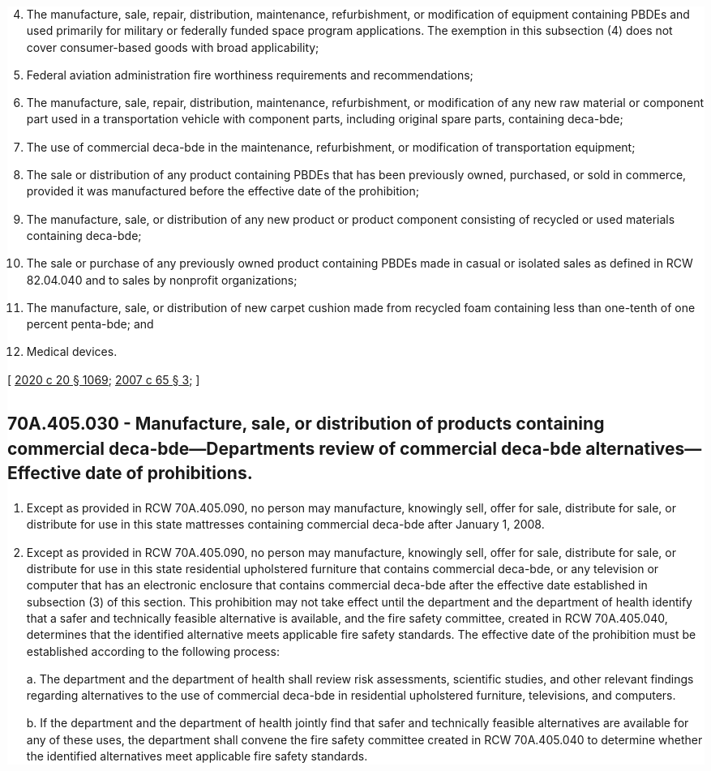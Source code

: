 4. The manufacture, sale, repair, distribution, maintenance, refurbishment, or modification of equipment containing PBDEs and used primarily for military or federally funded space program applications. The exemption in this subsection (4) does not cover consumer-based goods with broad applicability;

5. Federal aviation administration fire worthiness requirements and recommendations;

6. The manufacture, sale, repair, distribution, maintenance, refurbishment, or modification of any new raw material or component part used in a transportation vehicle with component parts, including original spare parts, containing deca-bde;

7. The use of commercial deca-bde in the maintenance, refurbishment, or modification of transportation equipment;

8. The sale or distribution of any product containing PBDEs that has been previously owned, purchased, or sold in commerce, provided it was manufactured before the effective date of the prohibition;

9. The manufacture, sale, or distribution of any new product or product component consisting of recycled or used materials containing deca-bde;

10. The sale or purchase of any previously owned product containing PBDEs made in casual or isolated sales as defined in RCW 82.04.040 and to sales by nonprofit organizations;

11. The manufacture, sale, or distribution of new carpet cushion made from recycled foam containing less than one-tenth of one percent penta-bde; and

12. Medical devices.

\[ [2020 c 20 § 1069](https://lawfilesext.leg.wa.gov/biennium/2019-20/Pdf/Bills/Session%20Laws/House/2246-S.SL.pdf?cite=2020%20c%2020%20§%201069); [2007 c 65 § 3](https://lawfilesext.leg.wa.gov/biennium/2007-08/Pdf/Bills/Session%20Laws/House/1024-S.SL.pdf?cite=2007%20c%2065%20§%203); \]

## 70A.405.030 - Manufacture, sale, or distribution of products containing commercial deca-bde—Departments review of commercial deca-bde alternatives—Effective date of prohibitions.
1. Except as provided in RCW 70A.405.090, no person may manufacture, knowingly sell, offer for sale, distribute for sale, or distribute for use in this state mattresses containing commercial deca-bde after January 1, 2008.

2. Except as provided in RCW 70A.405.090, no person may manufacture, knowingly sell, offer for sale, distribute for sale, or distribute for use in this state residential upholstered furniture that contains commercial deca-bde, or any television or computer that has an electronic enclosure that contains commercial deca-bde after the effective date established in subsection (3) of this section. This prohibition may not take effect until the department and the department of health identify that a safer and technically feasible alternative is available, and the fire safety committee, created in RCW 70A.405.040, determines that the identified alternative meets applicable fire safety standards. The effective date of the prohibition must be established according to the following process:

   a. The department and the department of health shall review risk assessments, scientific studies, and other relevant findings regarding alternatives to the use of commercial deca-bde in residential upholstered furniture, televisions, and computers.

   b. If the department and the department of health jointly find that safer and technically feasible alternatives are available for any of these uses, the department shall convene the fire safety committee created in RCW 70A.405.040 to determine whether the identified alternatives meet applicable fire safety standards.
